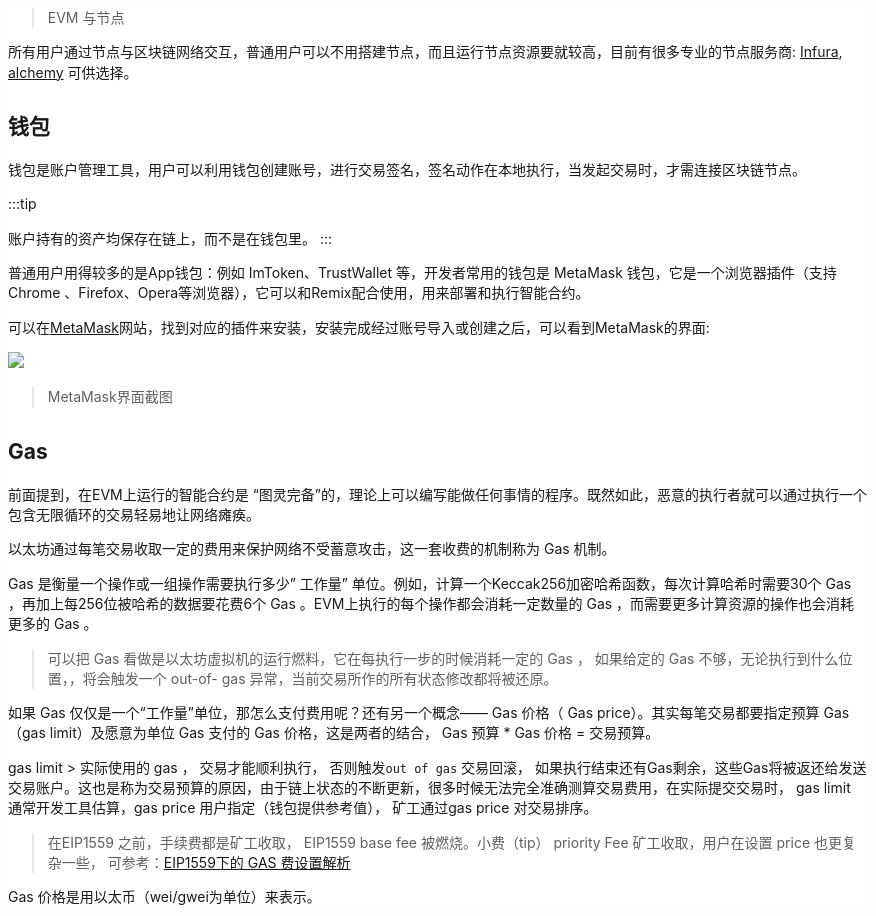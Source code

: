 > EVM 与节点



所有用户通过节点与区块链网络交互，普通用户可以不用搭建节点，而且运行节点资源要就较高，目前有很多专业的节点服务商: [Infura](https://www.infura.io/zh), [alchemy](https://www.alchemy.com/) 可供选择。



##  钱包

钱包是账户管理工具，用户可以利用钱包创建账号，进行交易签名，签名动作在本地执行，当发起交易时，才需连接区块链节点。

:::tip

账户持有的资产均保存在链上，而不是在钱包里。
:::



普通用户用得较多的是App钱包：例如 ImToken、TrustWallet 等，开发者常用的钱包是 MetaMask 钱包，它是一个浏览器插件（支持Chrome 、Firefox、Opera等浏览器），它可以和Remix配合使用，用来部署和执行智能合约。



可以在[MetaMask](https://metamask.io)网站，找到对应的插件来安装，安装完成经过账号导入或创建之后，可以看到MetaMask的界面:

![](https://img.learnblockchain.cn/pics/20230302190713.png)

> MetaMask界面截图



## Gas  

前面提到，在EVM上运行的智能合约是 “图灵完备”的，理论上可以编写能做任何事情的程序。既然如此，恶意的执行者就可以通过执行一个包含无限循环的交易轻易地让网络瘫痪。

以太坊通过每笔交易收取一定的费用来保护网络不受蓄意攻击，这一套收费的机制称为 Gas 机制。

 Gas 是衡量一个操作或一组操作需要执行多少” 工作量” 单位。例如，计算一个Keccak256加密哈希函数，每次计算哈希时需要30个 Gas ，再加上每256位被哈希的数据要花费6个 Gas 。EVM上执行的每个操作都会消耗一定数量的 Gas ，而需要更多计算资源的操作也会消耗更多的 Gas 。

>  可以把 Gas 看做是以太坊虚拟机的运行燃料，它在每执行一步的时候消耗一定的 Gas ， 如果给定的 Gas 不够，无论执行到什么位置，，将会触发一个 out-of- gas 异常，当前交易所作的所有状态修改都将被还原。

如果 Gas 仅仅是一个“工作量”单位，那怎么支付费用呢？还有另一个概念—— Gas 价格（ Gas  price）。其实每笔交易都要指定预算 Gas （gas limit）及愿意为单位 Gas 支付的 Gas 价格，这是两者的结合， Gas 预算 *  Gas 价格 = 交易预算。



gas limit > 实际使用的 gas ， 交易才能顺利执行， 否则触发`out of gas` 交易回滚， 如果执行结束还有Gas剩余，这些Gas将被返还给发送交易账户。这也是称为交易预算的原因，由于链上状态的不断更新，很多时候无法完全准确测算交易费用，在实际提交交易时， gas limit 通常开发工具估算，gas price 用户指定（钱包提供参考值）， 矿工通过gas price 对交易排序。



> 在EIP1559 之前，手续费都是矿工收取， EIP1559 base fee 被燃烧。小费（tip） priority Fee 矿工收取，用户在设置 price 也更复杂一些， 可参考：[EIP1559下的 GAS 费设置解析](https://learnblockchain.cn/article/3550)



Gas 价格是用以太币（wei/gwei为单位）来表示。

